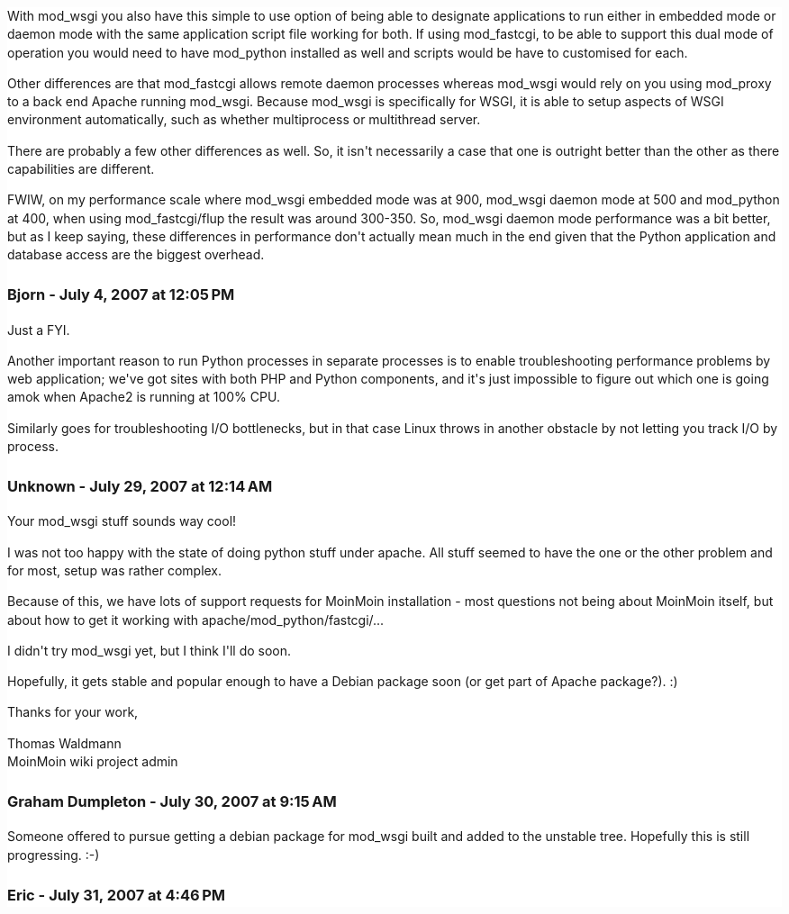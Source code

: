 With mod\_wsgi you also have this simple to use option of being able to designate applications to run either in embedded mode or daemon mode with the same application script file working for both. If using mod\_fastcgi, to be able to support this dual mode of operation you would need to have mod\_python installed as well and scripts would be have to customised for each.  
  
Other differences are that mod\_fastcgi allows remote daemon processes whereas mod\_wsgi would rely on you using mod\_proxy to a back end Apache running mod\_wsgi. Because mod\_wsgi is specifically for WSGI, it is able to setup aspects of WSGI environment automatically, such as whether multiprocess or multithread server.  
  
There are probably a few other differences as well. So, it isn't necessarily a case that one is outright better than the other as there capabilities are different.  
  
FWIW, on my performance scale where mod\_wsgi embedded mode was at 900, mod\_wsgi daemon mode at 500 and mod\_python at 400, when using mod\_fastcgi/flup the result was around 300-350. So, mod\_wsgi daemon mode performance was a bit better, but as I keep saying, these differences in performance don't actually mean much in the end given that the Python application and database access are the biggest overhead.

### Bjorn - July 4, 2007 at 12:05 PM

Just a FYI.  
  
Another important reason to run Python processes in separate processes is to enable troubleshooting performance problems by web application; we've got sites with both PHP and Python components, and it's just impossible to figure out which one is going amok when Apache2 is running at 100% CPU.  
  
Similarly goes for troubleshooting I/O bottlenecks, but in that case Linux throws in another obstacle by not letting you track I/O by process.

### Unknown - July 29, 2007 at 12:14 AM

Your mod\_wsgi stuff sounds way cool\!  
  
I was not too happy with the state of doing python stuff under apache. All stuff seemed to have the one or the other problem and for most, setup was rather complex.  
  
Because of this, we have lots of support requests for MoinMoin installation - most questions not being about MoinMoin itself, but about how to get it working with apache/mod\_python/fastcgi/...  
  
I didn't try mod\_wsgi yet, but I think I'll do soon.  
  
Hopefully, it gets stable and popular enough to have a Debian package soon \(or get part of Apache package?\). :\)  
  
Thanks for your work,  
  
Thomas Waldmann  
MoinMoin wiki project admin

### Graham Dumpleton - July 30, 2007 at 9:15 AM

Someone offered to pursue getting a debian package for mod\_wsgi built and added to the unstable tree. Hopefully this is still progressing. :-\)

### Eric - July 31, 2007 at 4:46 PM
